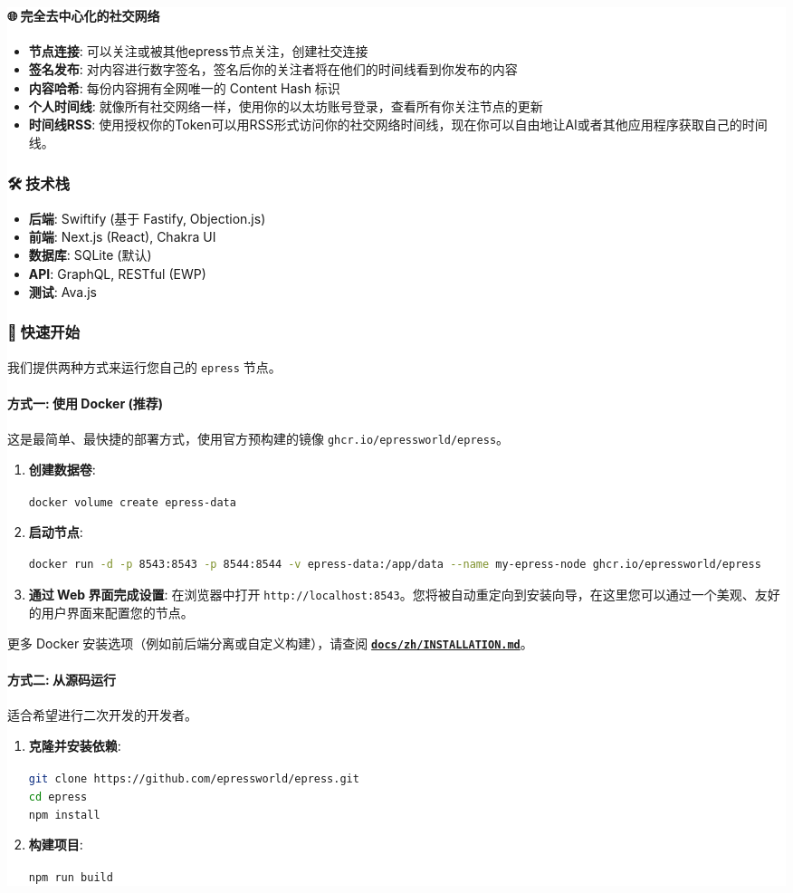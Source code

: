 #### 🌐 完全去中心化的社交网络

- **节点连接**: 可以关注或被其他epress节点关注，创建社交连接
- **签名发布**: 对内容进行数字签名，签名后你的关注者将在他们的时间线看到你发布的内容
- **内容哈希**: 每份内容拥有全网唯一的 Content Hash 标识
- **个人时间线**: 就像所有社交网络一样，使用你的以太坊账号登录，查看所有你关注节点的更新
- **时间线RSS**: 使用授权你的Token可以用RSS形式访问你的社交网络时间线，现在你可以自由地让AI或者其他应用程序获取自己的时间线。

### 🛠️ 技术栈

*   **后端**: Swiftify (基于 Fastify, Objection.js)
*   **前端**: Next.js (React), Chakra UI
*   **数据库**: SQLite (默认)
*   **API**: GraphQL, RESTful (EWP)
*   **测试**: Ava.js

### 🚀 快速开始

我们提供两种方式来运行您自己的 `epress` 节点。

#### 方式一: 使用 Docker (推荐)

这是最简单、最快捷的部署方式，使用官方预构建的镜像 `ghcr.io/epressworld/epress`。

1. **创建数据卷**:
    ```bash
    docker volume create epress-data
    ```

2. **启动节点**:
    ```bash
    docker run -d -p 8543:8543 -p 8544:8544 -v epress-data:/app/data --name my-epress-node ghcr.io/epressworld/epress
    ```

3. **通过 Web 界面完成设置**:
    在浏览器中打开 `http://localhost:8543`。您将被自动重定向到安装向导，在这里您可以通过一个美观、友好的用户界面来配置您的节点。

更多 Docker 安装选项（例如前后端分离或自定义构建），请查阅 [**`docs/zh/INSTALLATION.md`**](/docs/zh/INSTALLATION.md)。

#### 方式二: 从源码运行

适合希望进行二次开发的开发者。

1. **克隆并安装依赖**:
    ```bash
    git clone https://github.com/epressworld/epress.git
    cd epress
    npm install
    ```

2. **构建项目**:
    ```bash
    npm run build
    ```
